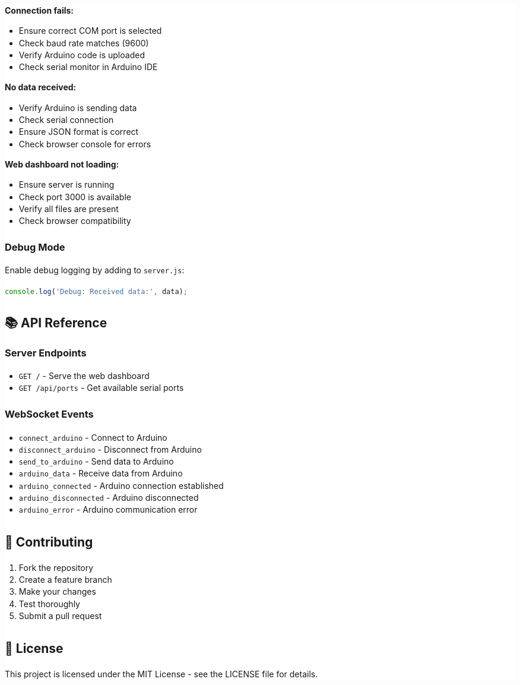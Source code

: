 **Connection fails:**
- Ensure correct COM port is selected
- Check baud rate matches (9600)
- Verify Arduino code is uploaded
- Check serial monitor in Arduino IDE

**No data received:**
- Verify Arduino is sending data
- Check serial connection
- Ensure JSON format is correct
- Check browser console for errors

**Web dashboard not loading:**
- Ensure server is running
- Check port 3000 is available
- Verify all files are present
- Check browser compatibility

### Debug Mode
Enable debug logging by adding to `server.js`:
```javascript
console.log('Debug: Received data:', data);
```

## 📚 API Reference

### Server Endpoints
- `GET /` - Serve the web dashboard
- `GET /api/ports` - Get available serial ports

### WebSocket Events
- `connect_arduino` - Connect to Arduino
- `disconnect_arduino` - Disconnect from Arduino
- `send_to_arduino` - Send data to Arduino
- `arduino_data` - Receive data from Arduino
- `arduino_connected` - Arduino connection established
- `arduino_disconnected` - Arduino disconnected
- `arduino_error` - Arduino communication error

## 🤝 Contributing

1. Fork the repository
2. Create a feature branch
3. Make your changes
4. Test thoroughly
5. Submit a pull request

## 📄 License

This project is licensed under the MIT License - see the LICENSE file for details.
